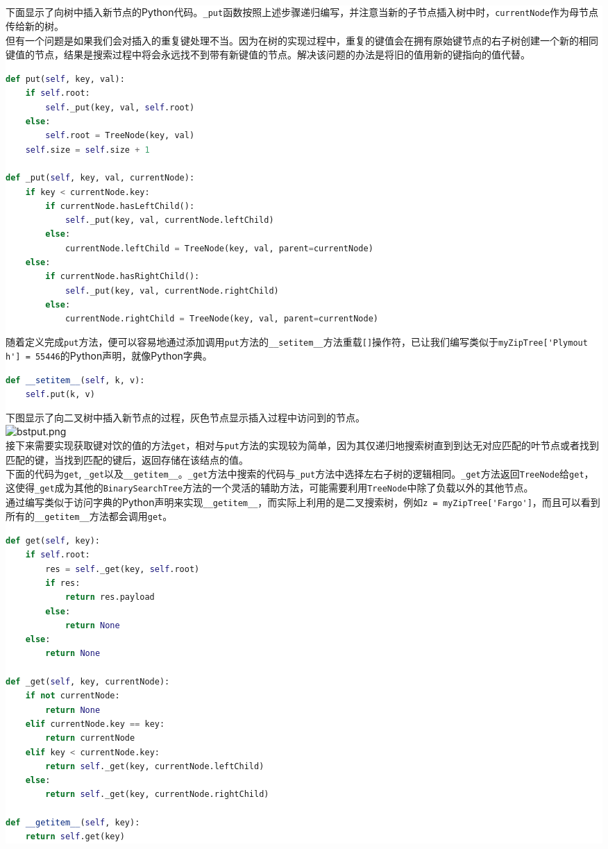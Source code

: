 下面显示了向树中插入新节点的Python代码。`_put`函数按照上述步骤递归编写，并注意当新的子节点插入树中时，`currentNode`作为母节点传给新的树。  
但有一个问题是如果我们会对插入的重复键处理不当。因为在树的实现过程中，重复的键值会在拥有原始键节点的右子树创建一个新的相同键值的节点，结果是搜索过程中将会永远找不到带有新键值的节点。解决该问题的办法是将旧的值用新的键指向的值代替。


```python
def put(self, key, val):
    if self.root:
        self._put(key, val, self.root)
    else:
        self.root = TreeNode(key, val)
    self.size = self.size + 1
    
def _put(self, key, val, currentNode):
    if key < currentNode.key:
        if currentNode.hasLeftChild():
            self._put(key, val, currentNode.leftChild)
        else:
            currentNode.leftChild = TreeNode(key, val, parent=currentNode)
    else:
        if currentNode.hasRightChild():
            self._put(key, val, currentNode.rightChild)
        else:
            currentNode.rightChild = TreeNode(key, val, parent=currentNode)
```

随着定义完成`put`方法，便可以容易地通过添加调用`put`方法的`__setitem__`方法重载`[]`操作符，已让我们编写类似于`myZipTree['Plymouth'] = 55446`的Python声明，就像Python字典。


```python
def __setitem__(self, k, v):
    self.put(k, v)
```

下图显示了向二叉树中插入新节点的过程，灰色节点显示插入过程中访问到的节点。  
![bstput.png](http://interactivepython.org/courselib/static/pythonds/_images/bstput.png)  
接下来需要实现获取键对饮的值的方法`get`，相对与`put`方法的实现较为简单，因为其仅递归地搜索树直到到达无对应匹配的叶节点或者找到匹配的键，当找到匹配的键后，返回存储在该结点的值。  
下面的代码为`get`, `_get`以及`__getitem__`。`_get`方法中搜索的代码与`_put`方法中选择左右子树的逻辑相同。`_get`方法返回`TreeNode`给`get`，这使得`_get`成为其他的`BinarySearchTree`方法的一个灵活的辅助方法，可能需要利用`TreeNode`中除了负载以外的其他节点。  
通过编写类似于访问字典的Python声明来实现`__getitem__`，而实际上利用的是二叉搜索树，例如`z = myZipTree['Fargo']`，而且可以看到所有的`__getitem__`方法都会调用`get`。  


```python
def get(self, key):
    if self.root:
        res = self._get(key, self.root)
        if res:
            return res.payload
        else:
            return None
    else:
        return None
    
def _get(self, key, currentNode):
    if not currentNode:
        return None
    elif currentNode.key == key:
        return currentNode
    elif key < currentNode.key:
        return self._get(key, currentNode.leftChild)
    else:
        return self._get(key, currentNode.rightChild)
    
def __getitem__(self, key):
    return self.get(key)
```